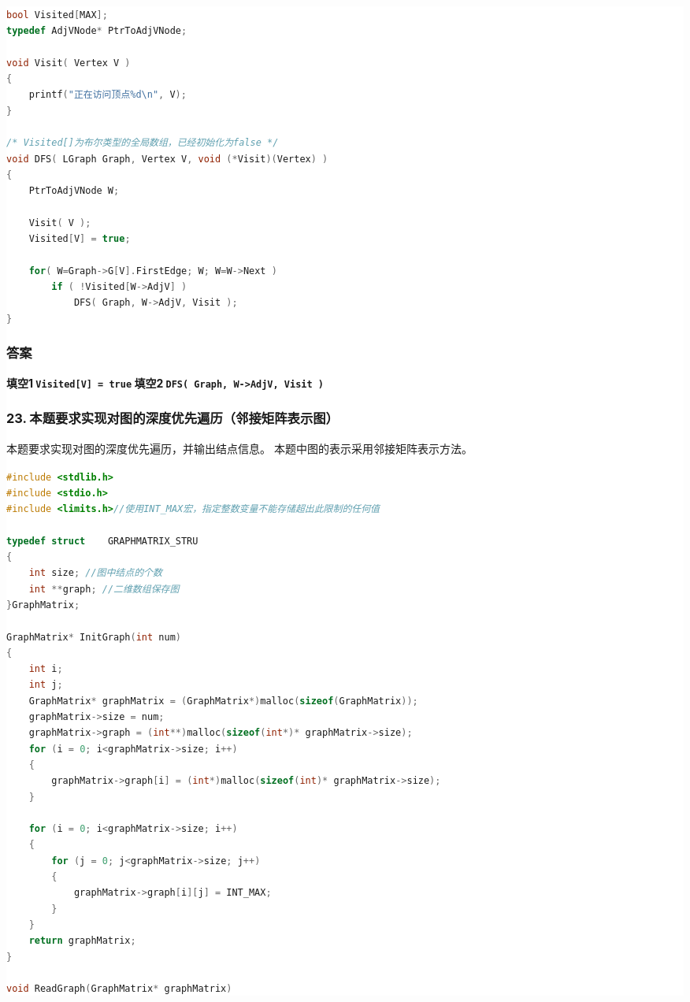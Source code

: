 ```c
bool Visited[MAX];
typedef AdjVNode* PtrToAdjVNode;

void Visit( Vertex V )
{
    printf("正在访问顶点%d\n", V);
}
 
/* Visited[]为布尔类型的全局数组，已经初始化为false */
void DFS( LGraph Graph, Vertex V, void (*Visit)(Vertex) )
{   
    PtrToAdjVNode W;
     
    Visit( V ); 
    Visited[V] = true;
 
    for( W=Graph->G[V].FirstEdge; W; W=W->Next ) 
        if ( !Visited[W->AdjV] )    
            DFS( Graph, W->AdjV, Visit );   
}
```
### 答案
**填空1 `Visited[V] = true`
填空2 `DFS( Graph, W->AdjV, Visit )`**

### 23. 本题要求实现对图的深度优先遍历（邻接矩阵表示图）
本题要求实现对图的深度优先遍历，并输出结点信息。
本题中图的表示采用邻接矩阵表示方法。
```c
#include <stdlib.h>
#include <stdio.h>
#include <limits.h>//使用INT_MAX宏，指定整数变量不能存储超出此限制的任何值

typedef struct    GRAPHMATRIX_STRU
{
    int size; //图中结点的个数
    int **graph; //二维数组保存图
}GraphMatrix;

GraphMatrix* InitGraph(int num)
{
    int i;
    int j;
    GraphMatrix* graphMatrix = (GraphMatrix*)malloc(sizeof(GraphMatrix));
    graphMatrix->size = num;
    graphMatrix->graph = (int**)malloc(sizeof(int*)* graphMatrix->size);
    for (i = 0; i<graphMatrix->size; i++)
    {
        graphMatrix->graph[i] = (int*)malloc(sizeof(int)* graphMatrix->size);
    }

    for (i = 0; i<graphMatrix->size; i++)
    {
        for (j = 0; j<graphMatrix->size; j++)
        {
            graphMatrix->graph[i][j] = INT_MAX;
        }
    }
    return graphMatrix;
}

void ReadGraph(GraphMatrix* graphMatrix)
```
